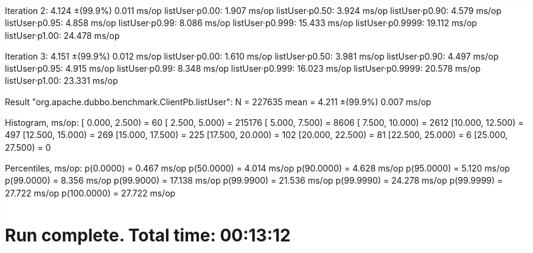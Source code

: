 Iteration   2: 4.124 ±(99.9%) 0.011 ms/op
                 listUser·p0.00:   1.907 ms/op
                 listUser·p0.50:   3.924 ms/op
                 listUser·p0.90:   4.579 ms/op
                 listUser·p0.95:   4.858 ms/op
                 listUser·p0.99:   8.086 ms/op
                 listUser·p0.999:  15.433 ms/op
                 listUser·p0.9999: 19.112 ms/op
                 listUser·p1.00:   24.478 ms/op

Iteration   3: 4.151 ±(99.9%) 0.012 ms/op
                 listUser·p0.00:   1.610 ms/op
                 listUser·p0.50:   3.981 ms/op
                 listUser·p0.90:   4.497 ms/op
                 listUser·p0.95:   4.915 ms/op
                 listUser·p0.99:   8.348 ms/op
                 listUser·p0.999:  16.023 ms/op
                 listUser·p0.9999: 20.578 ms/op
                 listUser·p1.00:   23.331 ms/op



Result "org.apache.dubbo.benchmark.ClientPb.listUser":
  N = 227635
  mean =      4.211 ±(99.9%) 0.007 ms/op

  Histogram, ms/op:
    [ 0.000,  2.500) = 60 
    [ 2.500,  5.000) = 215176 
    [ 5.000,  7.500) = 8606 
    [ 7.500, 10.000) = 2612 
    [10.000, 12.500) = 497 
    [12.500, 15.000) = 269 
    [15.000, 17.500) = 225 
    [17.500, 20.000) = 102 
    [20.000, 22.500) = 81 
    [22.500, 25.000) = 6 
    [25.000, 27.500) = 0 

  Percentiles, ms/op:
      p(0.0000) =      0.467 ms/op
     p(50.0000) =      4.014 ms/op
     p(90.0000) =      4.628 ms/op
     p(95.0000) =      5.120 ms/op
     p(99.0000) =      8.356 ms/op
     p(99.9000) =     17.138 ms/op
     p(99.9900) =     21.536 ms/op
     p(99.9990) =     24.278 ms/op
     p(99.9999) =     27.722 ms/op
    p(100.0000) =     27.722 ms/op


# Run complete. Total time: 00:13:12
